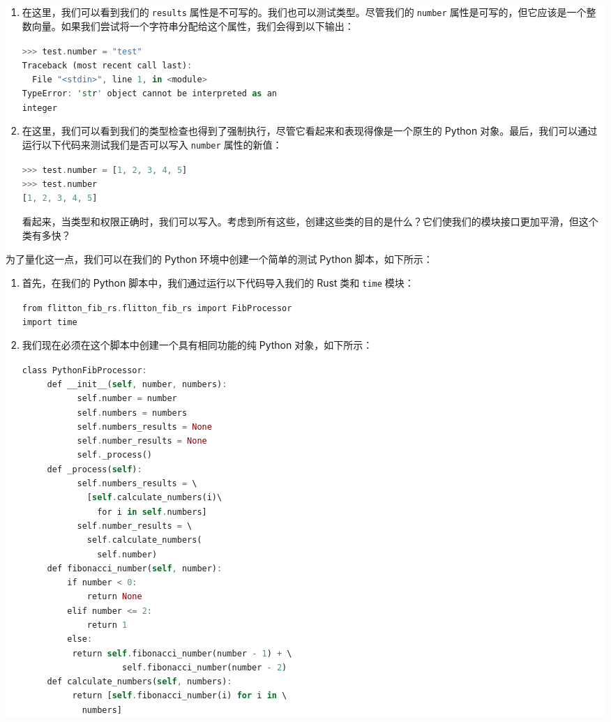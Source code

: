 1.  在这里，我们可以看到我们的 `results` 属性是不可写的。我们也可以测试类型。尽管我们的 `number` 属性是可写的，但它应该是一个整数向量。如果我们尝试将一个字符串分配给这个属性，我们会得到以下输出：

    ```rs
    >>> test.number = "test"
    Traceback (most recent call last):
      File "<stdin>", line 1, in <module>
    TypeError: 'str' object cannot be interpreted as an 
    integer
    ```

1.  在这里，我们可以看到我们的类型检查也得到了强制执行，尽管它看起来和表现得像是一个原生的 Python 对象。最后，我们可以通过运行以下代码来测试我们是否可以写入 `number` 属性的新值：

    ```rs
    >>> test.number = [1, 2, 3, 4, 5]
    >>> test.number
    [1, 2, 3, 4, 5]
    ```

    看起来，当类型和权限正确时，我们可以写入。考虑到所有这些，创建这些类的目的是什么？它们使我们的模块接口更加平滑，但这个类有多快？

为了量化这一点，我们可以在我们的 Python 环境中创建一个简单的测试 Python 脚本，如下所示：

1.  首先，在我们的 Python 脚本中，我们通过运行以下代码导入我们的 Rust 类和 `time` 模块：

    ```rs
    from flitton_fib_rs.flitton_fib_rs import FibProcessor
    import time
    ```

1.  我们现在必须在这个脚本中创建一个具有相同功能的纯 Python 对象，如下所示：

    ```rs
    class PythonFibProcessor:
         def __init__(self, number, numbers):
               self.number = number
               self.numbers = numbers
               self.numbers_results = None
               self.number_results = None
               self._process()
         def _process(self):
               self.numbers_results = \
                 [self.calculate_numbers(i)\ 
                   for i in self.numbers]
               self.number_results = \
                 self.calculate_numbers(
                   self.number)
         def fibonacci_number(self, number):
             if number < 0:
                 return None
             elif number <= 2:
                 return 1
             else:
              return self.fibonacci_number(number - 1) + \
                        self.fibonacci_number(number - 2)
         def calculate_numbers(self, numbers):
              return [self.fibonacci_number(i) for i in \
                numbers]
    ```
